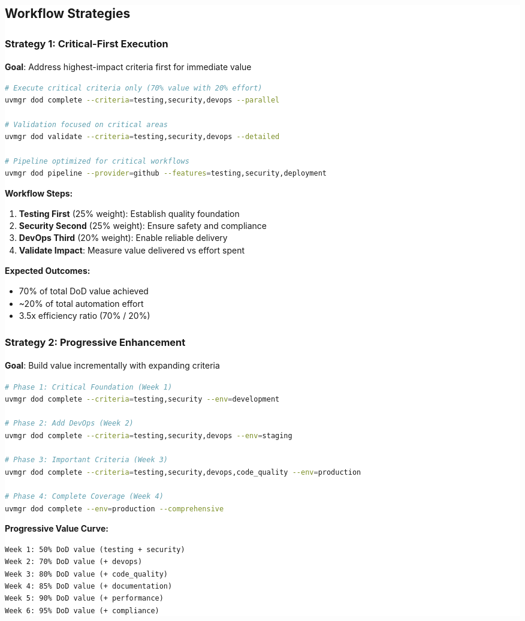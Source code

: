 ## Workflow Strategies

### Strategy 1: Critical-First Execution
**Goal**: Address highest-impact criteria first for immediate value

```bash
# Execute critical criteria only (70% value with 20% effort)
uvmgr dod complete --criteria=testing,security,devops --parallel

# Validation focused on critical areas
uvmgr dod validate --criteria=testing,security,devops --detailed

# Pipeline optimized for critical workflows
uvmgr dod pipeline --provider=github --features=testing,security,deployment
```

**Workflow Steps:**
1. **Testing First** (25% weight): Establish quality foundation
2. **Security Second** (25% weight): Ensure safety and compliance  
3. **DevOps Third** (20% weight): Enable reliable delivery
4. **Validate Impact**: Measure value delivered vs effort spent

**Expected Outcomes:**
- 70% of total DoD value achieved
- ~20% of total automation effort
- 3.5x efficiency ratio (70% / 20%)

### Strategy 2: Progressive Enhancement
**Goal**: Build value incrementally with expanding criteria

```bash
# Phase 1: Critical Foundation (Week 1)
uvmgr dod complete --criteria=testing,security --env=development

# Phase 2: Add DevOps (Week 2)  
uvmgr dod complete --criteria=testing,security,devops --env=staging

# Phase 3: Important Criteria (Week 3)
uvmgr dod complete --criteria=testing,security,devops,code_quality --env=production

# Phase 4: Complete Coverage (Week 4)
uvmgr dod complete --env=production --comprehensive
```

**Progressive Value Curve:**
```
Week 1: 50% DoD value (testing + security)
Week 2: 70% DoD value (+ devops)
Week 3: 80% DoD value (+ code_quality)  
Week 4: 85% DoD value (+ documentation)
Week 5: 90% DoD value (+ performance)
Week 6: 95% DoD value (+ compliance)
```
